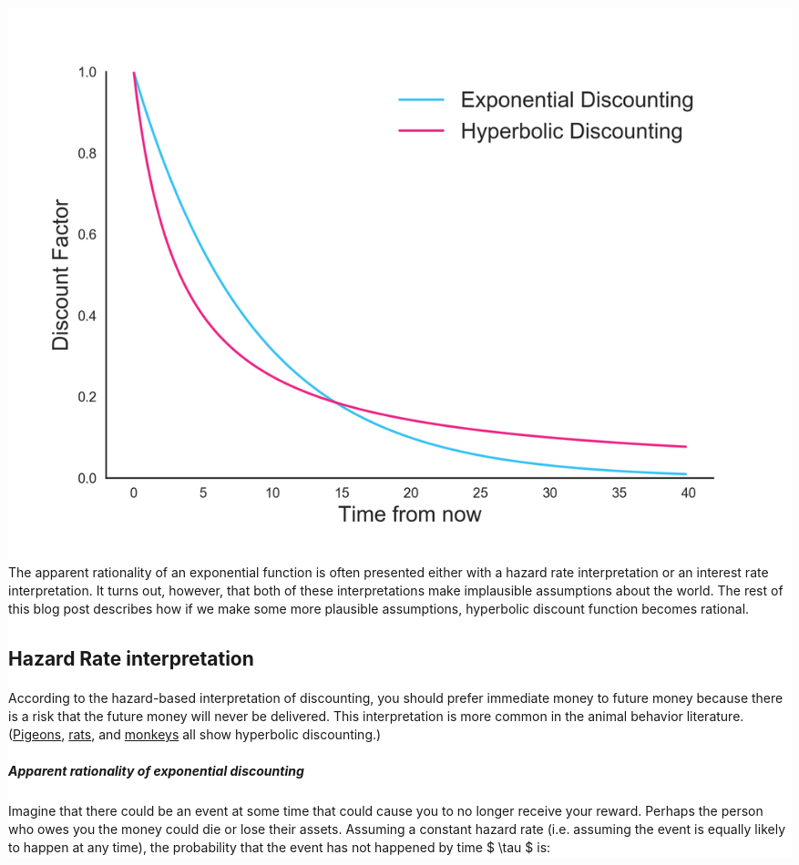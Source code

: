   <img src='/assets/2018_hyperbolic_discounting/fig_exp_and_hyp.png' class="inner" style="position:relative border: #222 2px solid; max-width:100%;" >
</div> 

The apparent rationality of an exponential function is often presented either with a hazard rate interpretation or an interest rate interpretation. It turns out, however, that both of these interpretations make implausible assumptions about the world. The rest of this blog post describes how if we make some more plausible assumptions, hyperbolic discount function becomes rational.


## Hazard Rate interpretation

According to the hazard-based interpretation of discounting, you should prefer immediate money to future money because there is a risk that the future money will never be delivered. This interpretation is more common in the animal behavior literature. ([Pigeons](https://www.ncbi.nlm.nih.gov/pmc/articles/PMC2648524/), [rats](https://www.ncbi.nlm.nih.gov/pmc/articles/PMC2648524/), and [monkeys](https://www.ncbi.nlm.nih.gov/pmc/articles/PMC3107575/) all show hyperbolic discounting.)

##### Apparent rationality of exponential discounting

Imagine that there could be an event at some time that could cause you to no longer receive your reward. Perhaps the person who owes you the money could die or lose their assets. Assuming a constant hazard rate (i.e. assuming the event is equally likely to happen at any time), the probability that the event has not happened by time $ \tau $ is:
